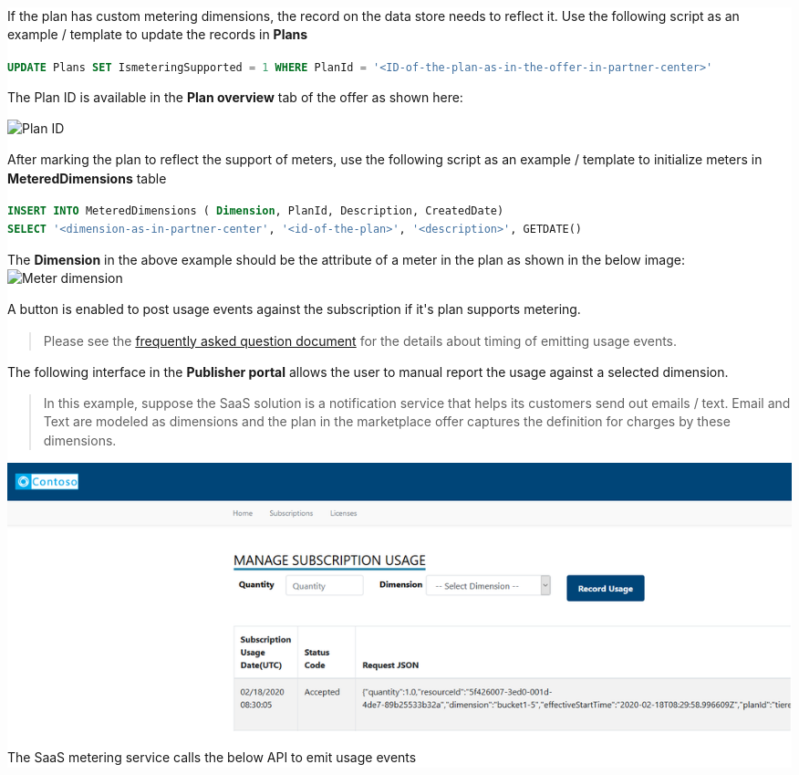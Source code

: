 If the plan has custom metering dimensions, the record on the data store needs to reflect it. Use the following script as an example / template to update the records in **Plans**

```sql
UPDATE Plans SET IsmeteringSupported = 1 WHERE PlanId = '<ID-of-the-plan-as-in-the-offer-in-partner-center>'
```

The Plan ID is available in the **Plan overview** tab of the offer as shown here:

![Plan ID](./images/plan-id-for-metering.png)

After marking the plan to reflect the support of meters, use the following script as an example / template to initialize meters in **MeteredDimensions** table

```sql
INSERT INTO MeteredDimensions ( Dimension, PlanId, Description, CreatedDate)
SELECT '<dimension-as-in-partner-center', '<id-of-the-plan>', '<description>', GETDATE()
```

The **Dimension** in the above example should be the attribute of a meter in the plan as shown in the below image:
![Meter dimension](./images/meter-dimension.png)

A button is enabled to post usage events against the subscription if it's plan supports metering.

> Please see the [frequently asked question document](https://docs.microsoft.com/en-us/azure/marketplace/partner-center-portal/marketplace-metering-service-apis-faq) for the details about timing of emitting usage events.

The following interface in the **Publisher portal** allows the user to manual report the usage against a selected dimension.

> In this example, suppose the SaaS solution is a notification service that helps its customers send out emails / text. Email and Text are modeled as dimensions and the plan in the marketplace offer captures the definition for charges by these dimensions.

![Report usage](./images/post-usage-event.png)

The SaaS metering service calls the below API to emit usage events
